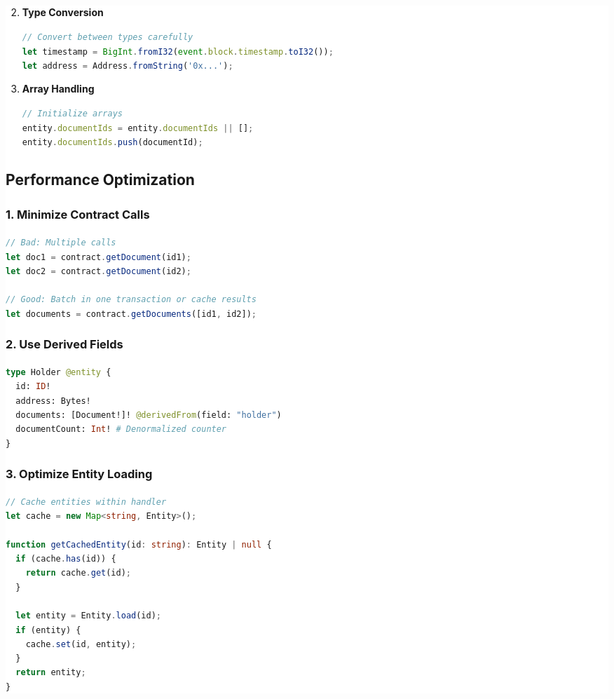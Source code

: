 2. **Type Conversion**
   ```typescript
   // Convert between types carefully
   let timestamp = BigInt.fromI32(event.block.timestamp.toI32());
   let address = Address.fromString('0x...');
   ```

3. **Array Handling**
   ```typescript
   // Initialize arrays
   entity.documentIds = entity.documentIds || [];
   entity.documentIds.push(documentId);
   ```

## Performance Optimization

### 1. Minimize Contract Calls

```typescript
// Bad: Multiple calls
let doc1 = contract.getDocument(id1);
let doc2 = contract.getDocument(id2);

// Good: Batch in one transaction or cache results
let documents = contract.getDocuments([id1, id2]);
```

### 2. Use Derived Fields

```graphql
type Holder @entity {
  id: ID!
  address: Bytes!
  documents: [Document!]! @derivedFrom(field: "holder")
  documentCount: Int! # Denormalized counter
}
```

### 3. Optimize Entity Loading

```typescript
// Cache entities within handler
let cache = new Map<string, Entity>();

function getCachedEntity(id: string): Entity | null {
  if (cache.has(id)) {
    return cache.get(id);
  }
  
  let entity = Entity.load(id);
  if (entity) {
    cache.set(id, entity);
  }
  return entity;
}
```
